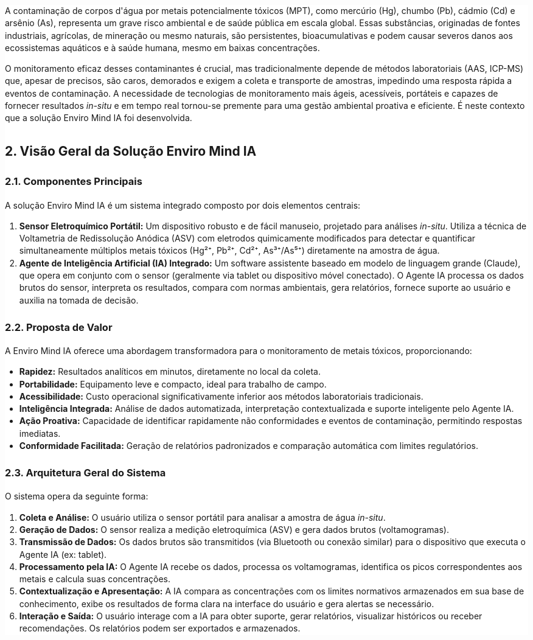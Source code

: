 A contaminação de corpos d'água por metais potencialmente tóxicos (MPT), como mercúrio (Hg), chumbo (Pb), cádmio (Cd) e arsênio (As), representa um grave risco ambiental e de saúde pública em escala global. Essas substâncias, originadas de fontes industriais, agrícolas, de mineração ou mesmo naturais, são persistentes, bioacumulativas e podem causar severos danos aos ecossistemas aquáticos e à saúde humana, mesmo em baixas concentrações.

O monitoramento eficaz desses contaminantes é crucial, mas tradicionalmente depende de métodos laboratoriais (AAS, ICP-MS) que, apesar de precisos, são caros, demorados e exigem a coleta e transporte de amostras, impedindo uma resposta rápida a eventos de contaminação. A necessidade de tecnologias de monitoramento mais ágeis, acessíveis, portáteis e capazes de fornecer resultados *in-situ* e em tempo real tornou-se premente para uma gestão ambiental proativa e eficiente. É neste contexto que a solução Enviro Mind IA foi desenvolvida.

## 2. Visão Geral da Solução Enviro Mind IA

### 2.1. Componentes Principais

A solução Enviro Mind IA é um sistema integrado composto por dois elementos centrais:

1.  **Sensor Eletroquímico Portátil:** Um dispositivo robusto e de fácil manuseio, projetado para análises *in-situ*. Utiliza a técnica de Voltametria de Redissolução Anódica (ASV) com eletrodos quimicamente modificados para detectar e quantificar simultaneamente múltiplos metais tóxicos (Hg²⁺, Pb²⁺, Cd²⁺, As³⁺/As⁵⁺) diretamente na amostra de água.
2.  **Agente de Inteligência Artificial (IA) Integrado:** Um software assistente baseado em modelo de linguagem grande (Claude), que opera em conjunto com o sensor (geralmente via tablet ou dispositivo móvel conectado). O Agente IA processa os dados brutos do sensor, interpreta os resultados, compara com normas ambientais, gera relatórios, fornece suporte ao usuário e auxilia na tomada de decisão.

### 2.2. Proposta de Valor

A Enviro Mind IA oferece uma abordagem transformadora para o monitoramento de metais tóxicos, proporcionando:

*   **Rapidez:** Resultados analíticos em minutos, diretamente no local da coleta.
*   **Portabilidade:** Equipamento leve e compacto, ideal para trabalho de campo.
*   **Acessibilidade:** Custo operacional significativamente inferior aos métodos laboratoriais tradicionais.
*   **Inteligência Integrada:** Análise de dados automatizada, interpretação contextualizada e suporte inteligente pelo Agente IA.
*   **Ação Proativa:** Capacidade de identificar rapidamente não conformidades e eventos de contaminação, permitindo respostas imediatas.
*   **Conformidade Facilitada:** Geração de relatórios padronizados e comparação automática com limites regulatórios.

### 2.3. Arquitetura Geral do Sistema

O sistema opera da seguinte forma:

1.  **Coleta e Análise:** O usuário utiliza o sensor portátil para analisar a amostra de água *in-situ*.
2.  **Geração de Dados:** O sensor realiza a medição eletroquímica (ASV) e gera dados brutos (voltamogramas).
3.  **Transmissão de Dados:** Os dados brutos são transmitidos (via Bluetooth ou conexão similar) para o dispositivo que executa o Agente IA (ex: tablet).
4.  **Processamento pela IA:** O Agente IA recebe os dados, processa os voltamogramas, identifica os picos correspondentes aos metais e calcula suas concentrações.
5.  **Contextualização e Apresentação:** A IA compara as concentrações com os limites normativos armazenados em sua base de conhecimento, exibe os resultados de forma clara na interface do usuário e gera alertas se necessário.
6.  **Interação e Saída:** O usuário interage com a IA para obter suporte, gerar relatórios, visualizar históricos ou receber recomendações. Os relatórios podem ser exportados e armazenados.

